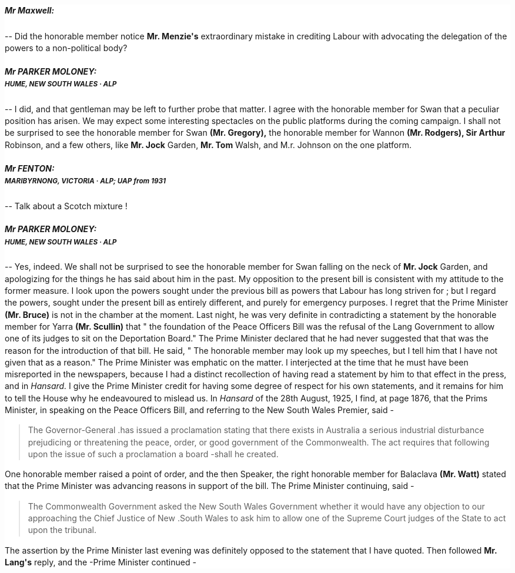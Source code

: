 ##### Mr Maxwell:

-- Did the honorable member notice  **Mr. Menzie's**  extraordinary mistake in crediting Labour with advocating the delegation of the powers to a non-political body? 

##### Mr PARKER MOLONEY:<br><small class="text-muted">HUME, NEW SOUTH WALES &middot; ALP</small>

-- I did, and that gentleman may be left to further probe that matter. I agree with the honorable member for Swan that a peculiar position has arisen. We may expect some interesting spectacles on the public platforms during the coming campaign. I shall not be surprised to see the honorable member for Swan  **(Mr. Gregory),**  the honorable member for Wannon  **(Mr. Rodgers), Sir Arthur**  Robinson, and a few others, like  **Mr. Jock**  Garden,  **Mr. Tom**  Walsh, and M.r. Johnson on the one platform. 

##### Mr FENTON:<br><small class="text-muted">MARIBYRNONG, VICTORIA &middot; ALP; UAP from 1931</small>

-- Talk about a Scotch mixture ! 

##### Mr PARKER MOLONEY:<br><small class="text-muted">HUME, NEW SOUTH WALES &middot; ALP</small>

-- Yes, indeed. We shall not be surprised to see the honorable member for Swan falling on the neck of  **Mr. Jock**  Garden, and apologizing for the things he has said about him in the past. My opposition to the present bill is consistent with my attitude to  the former measure. I look upon the powers sought under the previous bill as powers that Labour has long striven for ; but I regard the powers, sought under the present bill as entirely different, and purely for emergency purposes. I regret that the Prime Minister  **(Mr. Bruce)**  is not in the chamber at the moment. Last night, he was very definite in contradicting a statement by the honorable member for Yarra  **(Mr. Scullin)**  that " the foundation of the Peace Officers Bill was the refusal of the Lang Government to allow one of its judges to sit on the Deportation Board." The Prime Minister declared that he had never suggested that that was the reason for the introduction of that bill. He said, " The honorable member may look up my speeches, but I tell him that I have not given that as a reason." The Prime Minister was emphatic on the matter. I interjected at the time that he must have been misreported in the newspapers, because I had a distinct recollection of having read a statement by him to that effect in the press, and in  *Hansard.*  I give the Prime Minister credit for having some degree of respect for his own statements, and it remains for him to tell the House why he endeavoured to mislead us. In  *Hansard*  of the 28th August, 1925, I find, at page 1876, that the Prims Minister, in speaking on the Peace Officers Bill, and referring to the New South Wales Premier, said - 

  >The Governor-General .has issued a proclamation stating that there exists in Australia a serious industrial disturbance prejudicing or threatening the peace, order, or good government of the Commonwealth. The act requires that following upon the issue of such a proclamation a board -shall he created. 

One honorable member raised a point of order, and the then  Speaker,  the right honorable member for Balaclava  **(Mr. Watt)**  stated that the Prime Minister was advancing reasons in support of the bill. The Prime Minister continuing, said - 

  >The Commonwealth Government asked the New South Wales Government whether it would have any objection to our approaching the Chief Justice of New .South Wales to ask him to allow one of the Supreme Court judges of the State to act upon the tribunal. 

The assertion by the Prime Minister last evening was definitely opposed to the statement that I have quoted. Then followed  **Mr. Lang's**  reply, and the -Prime Minister continued - 
